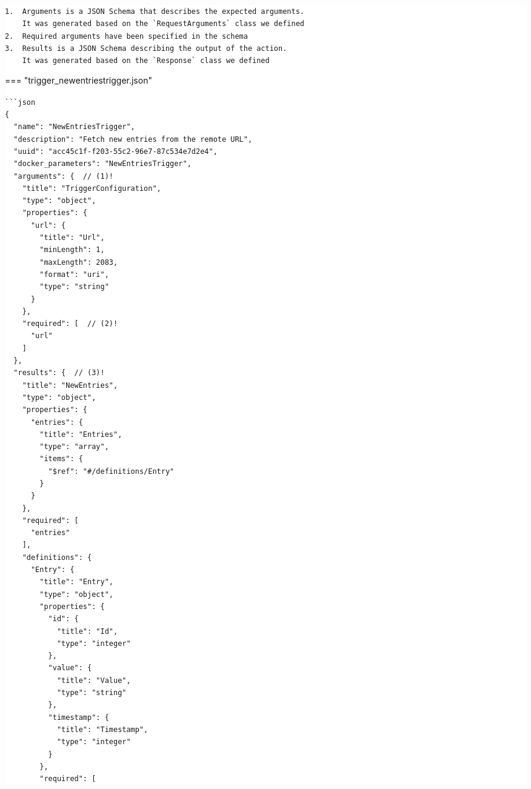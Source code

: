     1.  Arguments is a JSON Schema that describes the expected arguments. 
        It was generated based on the `RequestArguments` class we defined
    2.  Required arguments have been specified in the schema
    3.  Results is a JSON Schema describing the output of the action.
        It was generated based on the `Response` class we defined

=== "trigger_newentriestrigger.json"

    ```json
    {
      "name": "NewEntriesTrigger",
      "description": "Fetch new entries from the remote URL",
      "uuid": "acc45c1f-f203-55c2-96e7-87c534e7d2e4",
      "docker_parameters": "NewEntriesTrigger",
      "arguments": {  // (1)!
        "title": "TriggerConfiguration",
        "type": "object",
        "properties": {
          "url": {
            "title": "Url",
            "minLength": 1,
            "maxLength": 2083,
            "format": "uri",
            "type": "string"
          }
        },
        "required": [  // (2)!
          "url"
        ]
      },
      "results": {  // (3)!
        "title": "NewEntries",
        "type": "object",
        "properties": {
          "entries": {
            "title": "Entries",
            "type": "array",
            "items": {
              "$ref": "#/definitions/Entry"
            }
          }
        },
        "required": [
          "entries"
        ],
        "definitions": {
          "Entry": {
            "title": "Entry",
            "type": "object",
            "properties": {
              "id": {
                "title": "Id",
                "type": "integer"
              },
              "value": {
                "title": "Value",
                "type": "string"
              },
              "timestamp": {
                "title": "Timestamp",
                "type": "integer"
              }
            },
            "required": [